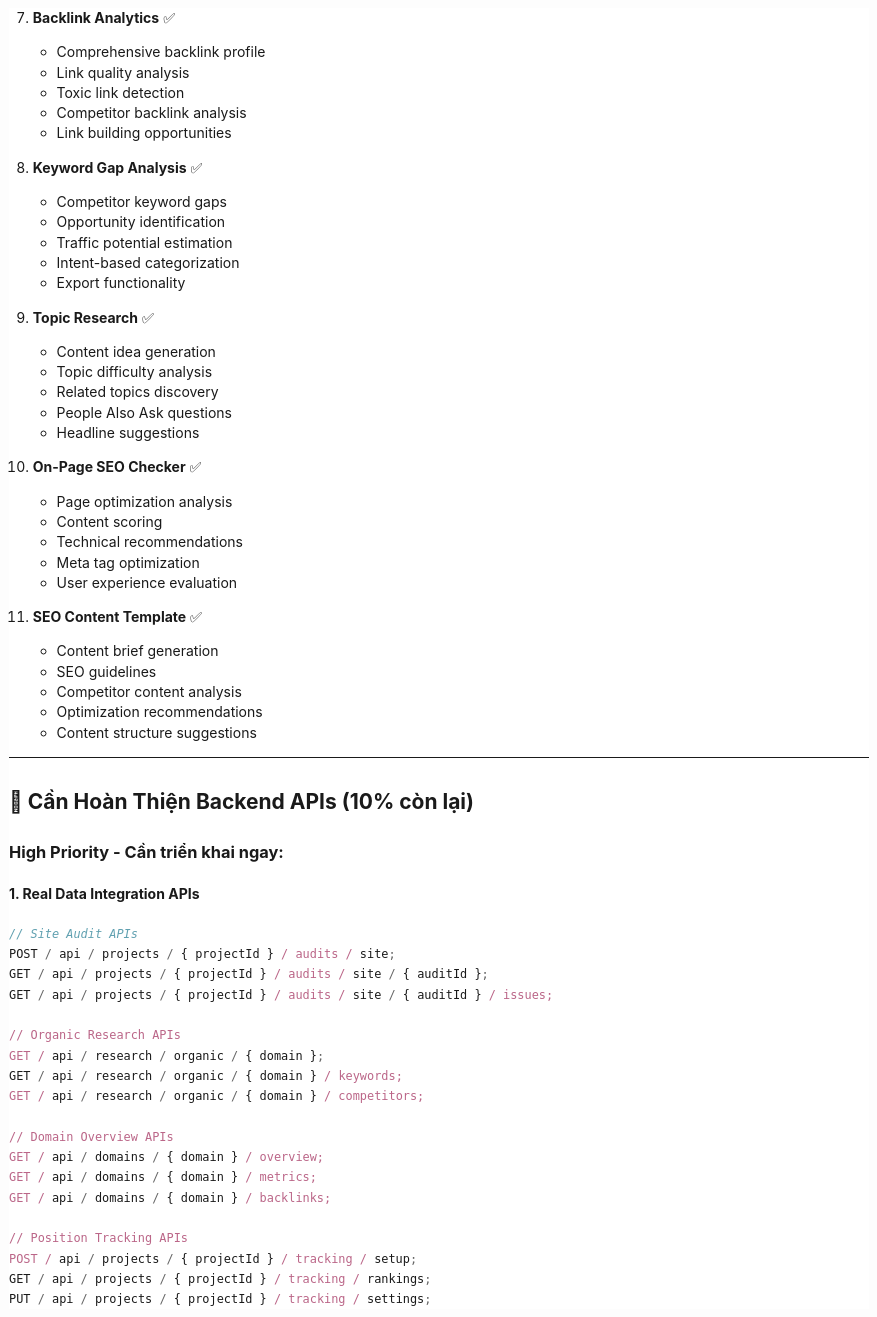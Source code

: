7. **Backlink Analytics** ✅

   - Comprehensive backlink profile
   - Link quality analysis
   - Toxic link detection
   - Competitor backlink analysis
   - Link building opportunities

8. **Keyword Gap Analysis** ✅

   - Competitor keyword gaps
   - Opportunity identification
   - Traffic potential estimation
   - Intent-based categorization
   - Export functionality

9. **Topic Research** ✅

   - Content idea generation
   - Topic difficulty analysis
   - Related topics discovery
   - People Also Ask questions
   - Headline suggestions

10. **On-Page SEO Checker** ✅

    - Page optimization analysis
    - Content scoring
    - Technical recommendations
    - Meta tag optimization
    - User experience evaluation

11. **SEO Content Template** ✅
    - Content brief generation
    - SEO guidelines
    - Competitor content analysis
    - Optimization recommendations
    - Content structure suggestions

---

## 🚧 **Cần Hoàn Thiện Backend APIs (10% còn lại)**

### **High Priority - Cần triển khai ngay:**

#### **1. Real Data Integration APIs**

```typescript
// Site Audit APIs
POST / api / projects / { projectId } / audits / site;
GET / api / projects / { projectId } / audits / site / { auditId };
GET / api / projects / { projectId } / audits / site / { auditId } / issues;

// Organic Research APIs
GET / api / research / organic / { domain };
GET / api / research / organic / { domain } / keywords;
GET / api / research / organic / { domain } / competitors;

// Domain Overview APIs
GET / api / domains / { domain } / overview;
GET / api / domains / { domain } / metrics;
GET / api / domains / { domain } / backlinks;

// Position Tracking APIs
POST / api / projects / { projectId } / tracking / setup;
GET / api / projects / { projectId } / tracking / rankings;
PUT / api / projects / { projectId } / tracking / settings;
```